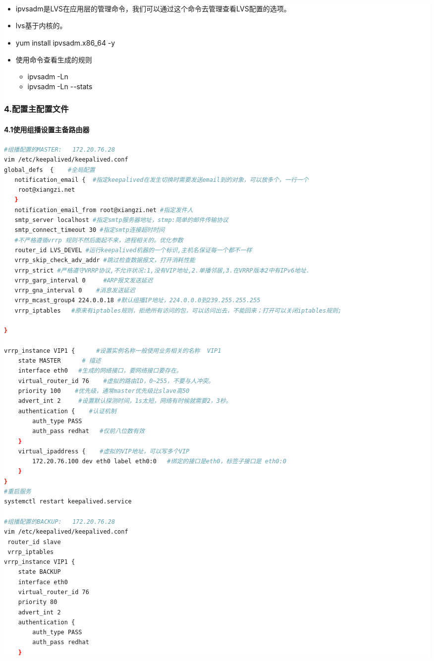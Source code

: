 - ipvsadm是LVS在应用层的管理命令，我们可以通过这个命令去管理查看LVS配置的选项。
- lvs基于内核的。

- yum install ipvsadm.x86_64 -y
- 使用命令查看生成的规则
  - ipvsadm -Ln 
  - ipvsadm -Ln --stats

### 4.配置主配置文件

#### 4.1使用组播设置主备路由器

```bash
#组播配置的MASTER:   172.20.76.28
vim /etc/keepalived/keepalived.conf 
global_defs  {    #全局配置        
   notification_email {  #指定keepalived在发生切换时需要发送email到的对象，可以放多个，一行一个
    root@xiangzi.net
   }
   notification_email_from root@xiangzi.net #指定发件人
   smtp_server localhost #指定smtp服务器地址，stmp:简单的邮件传输协议
   smtp_connect_timeout 30 #指定smtp连接超时时间
   #不严格遵循vrrp 规则不然后面起不来，进程相关的。优化参数
   router_id LVS_DEVEL #运行keepalived机器的一个标识,主机名保证每一个都不一样
   vrrp_skip_check_adv_addr #跳过检查数据报文，打开消耗性能
   vrrp_strict #严格遵守VRRP协议,不允许状况:1,没有VIP地址,2.单播邻居,3.在VRRP版本2中有IPv6地址.
   vrrp_garp_interval 0     #ARP报文发送延迟
   vrrp_gna_interval 0    #消息发送延迟
   vrrp_mcast_group4 224.0.0.18 #默认组播IP地址，224.0.0.0到239.255.255.255
   vrrp_iptables   #原来有iptables规则，拒绝所有访问的包，可以访问出去，不能回来；打开可以关闭iptables规则;

}

vrrp_instance VIP1 {      #设置实例名称一般使用业务相关的名称  VIP1    
    state MASTER      # 描述    
    interface eth0   #生成的网络接口，要网络接口要存在。
    virtual_router_id 76    #虚拟的路由ID，0~255，不要与人冲突。
    priority 100    #优先级，通常master优先级比slave高50
    advert_int 2     #设置默认探测时间，1s太短，网络有时候就需要2，3秒。
    authentication {    #认证机制
        auth_type PASS
        auth_pass redhat   #仅前八位数有效
    }   
    virtual_ipaddress {    #虚拟的VIP地址，可以写多个VIP
        172.20.76.100 dev eth0 label eth0:0   #绑定的接口是eth0，标签子接口是 eth0:0      
    }   
}
#重启服务
systemctl restart keepalived.service 

#组播配置的BACKUP:   172.20.76.28
vim /etc/keepalived/keepalived.conf 
 router_id slave
 vrrp_iptables 
vrrp_instance VIP1 {
    state BACKUP        
    interface eth0
    virtual_router_id 76   
    priority 80
    advert_int 2
    authentication {
        auth_type PASS
        auth_pass redhat
    }   
```